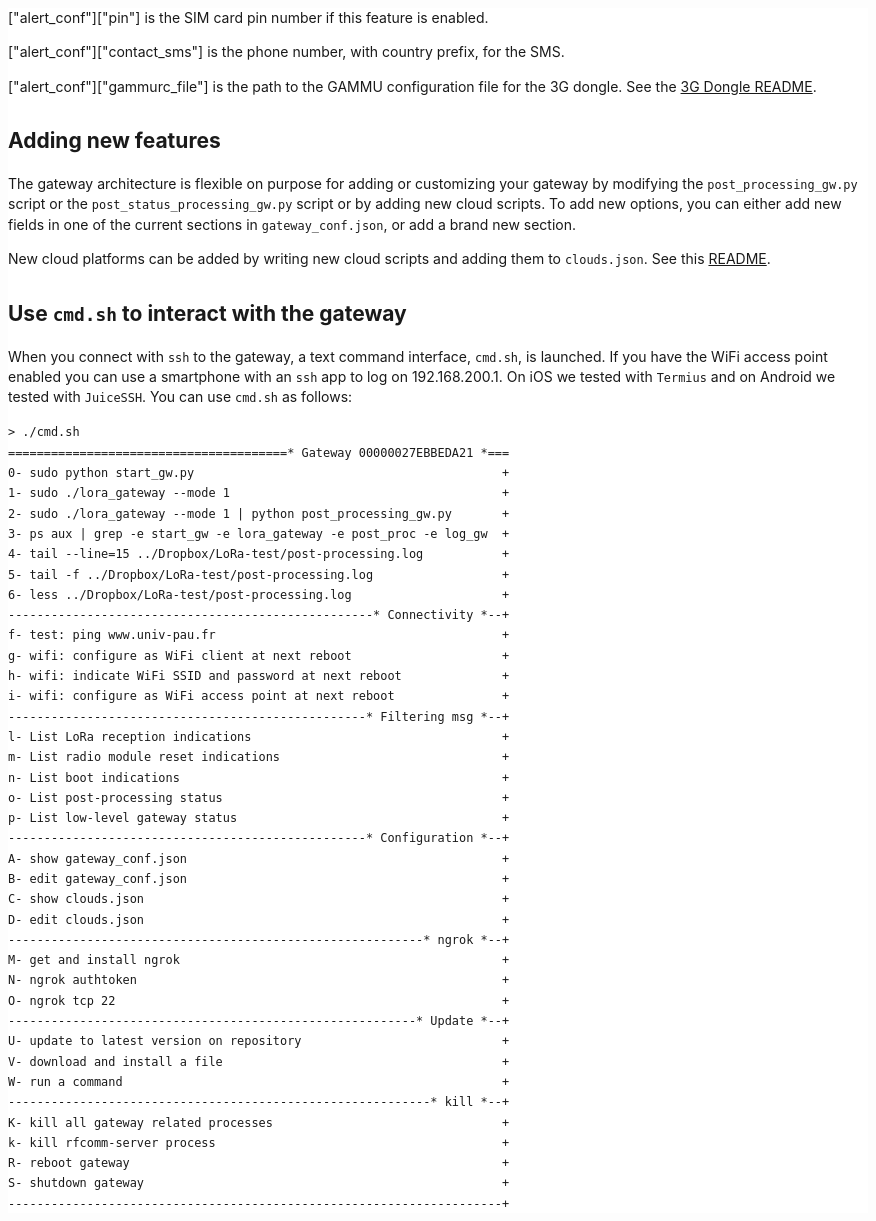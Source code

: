 ["alert_conf"]["pin"] is the SIM card pin number if this feature is enabled.

["alert_conf"]["contact_sms"] is the phone number, with country prefix, for the SMS.	

["alert_conf"]["gammurc_file"] is the path to the GAMMU configuration file for the 3G dongle. See the [3G Dongle README](https://github.com/CongducPham/LowCostLoRaGw/blob/master/gw_full_latest/3GDongle/README.md).

Adding new features
-------------------

The gateway architecture is flexible on purpose for adding or customizing your gateway by modifying the `post_processing_gw.py` script or the `post_status_processing_gw.py` script or by adding new cloud scripts. To add new options, you can either add new fields in one of the current sections in `gateway_conf.json`, or add a brand new section. 

New cloud platforms can be added by writing new cloud scripts and adding them to `clouds.json`. See this [README](https://github.com/CongducPham/LowCostLoRaGw/blob/master/gw_full_latest/README-NewCloud.md).

Use `cmd.sh` to interact with the gateway
-----------------------------------------

When you connect with `ssh` to the gateway, a text command interface, `cmd.sh`, is launched. If you have the WiFi access point enabled you can use a smartphone with an `ssh` app to log on 192.168.200.1. On iOS we tested with `Termius` and on Android we tested with `JuiceSSH`. You can use `cmd.sh` as follows:

	> ./cmd.sh
	=======================================* Gateway 00000027EBBEDA21 *===
	0- sudo python start_gw.py                                           +
	1- sudo ./lora_gateway --mode 1                                      +
	2- sudo ./lora_gateway --mode 1 | python post_processing_gw.py       +
	3- ps aux | grep -e start_gw -e lora_gateway -e post_proc -e log_gw  +
	4- tail --line=15 ../Dropbox/LoRa-test/post-processing.log           +
	5- tail -f ../Dropbox/LoRa-test/post-processing.log                  +
	6- less ../Dropbox/LoRa-test/post-processing.log                     +
	---------------------------------------------------* Connectivity *--+
	f- test: ping www.univ-pau.fr                                        +
	g- wifi: configure as WiFi client at next reboot                     +
	h- wifi: indicate WiFi SSID and password at next reboot              +
	i- wifi: configure as WiFi access point at next reboot               +	
	--------------------------------------------------* Filtering msg *--+
	l- List LoRa reception indications                                   +
	m- List radio module reset indications                               +
	n- List boot indications                                             +
	o- List post-processing status                                       +
	p- List low-level gateway status                                     +	
	--------------------------------------------------* Configuration *--+
	A- show gateway_conf.json                                            +
	B- edit gateway_conf.json                                            +
	C- show clouds.json                                                  +
	D- edit clouds.json                                                  +
	----------------------------------------------------------* ngrok *--+
	M- get and install ngrok                                             +
	N- ngrok authtoken                                                   +
	O- ngrok tcp 22                                                      + 	
	---------------------------------------------------------* Update *--+
	U- update to latest version on repository                            +
	V- download and install a file                                       +
	W- run a command                                                     +
	-----------------------------------------------------------* kill *--+
	K- kill all gateway related processes                                +
	k- kill rfcomm-server process                                        +
	R- reboot gateway                                                    +
	S- shutdown gateway                                                  +
	---------------------------------------------------------------------+